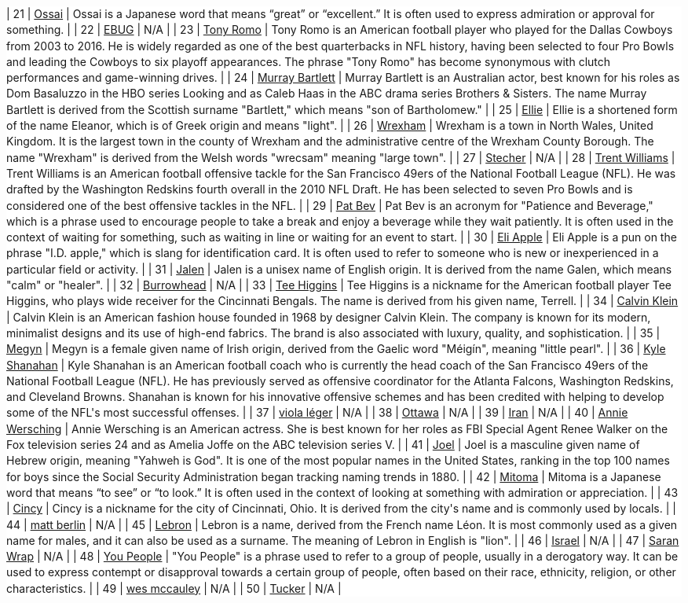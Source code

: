 | 21 | [Ossai](http://twitter.com/search?q=Ossai) | Ossai is a Japanese word that means “great” or “excellent.” It is often used to express admiration or approval for something. |
| 22 | [EBUG](http://twitter.com/search?q=EBUG) | N/A |
| 23 | [Tony Romo](http://twitter.com/search?q=Tony+Romo) | Tony Romo is an American football player who played for the Dallas Cowboys from 2003 to 2016. He is widely regarded as one of the best quarterbacks in NFL history, having been selected to four Pro Bowls and leading the Cowboys to six playoff appearances. The phrase "Tony Romo" has become synonymous with clutch performances and game-winning drives. |
| 24 | [Murray Bartlett](http://twitter.com/search?q=Murray+Bartlett) | Murray Bartlett is an Australian actor, best known for his roles as Dom Basaluzzo in the HBO series Looking and as Caleb Haas in the ABC drama series Brothers & Sisters. The name Murray Bartlett is derived from the Scottish surname "Bartlett," which means "son of Bartholomew." |
| 25 | [Ellie](http://twitter.com/search?q=Ellie) | Ellie is a shortened form of the name Eleanor, which is of Greek origin and means "light". |
| 26 | [Wrexham](http://twitter.com/search?q=Wrexham) | Wrexham is a town in North Wales, United Kingdom. It is the largest town in the county of Wrexham and the administrative centre of the Wrexham County Borough. The name "Wrexham" is derived from the Welsh words "wrecsam" meaning "large town". |
| 27 | [Stecher](http://twitter.com/search?q=Stecher) | N/A |
| 28 | [Trent Williams](http://twitter.com/search?q=Trent+Williams) | Trent Williams is an American football offensive tackle for the San Francisco 49ers of the National Football League (NFL). He was drafted by the Washington Redskins fourth overall in the 2010 NFL Draft. He has been selected to seven Pro Bowls and is considered one of the best offensive tackles in the NFL. |
| 29 | [Pat Bev](http://twitter.com/search?q=Pat+Bev) | Pat Bev is an acronym for "Patience and Beverage," which is a phrase used to encourage people to take a break and enjoy a beverage while they wait patiently. It is often used in the context of waiting for something, such as waiting in line or waiting for an event to start. |
| 30 | [Eli Apple](http://twitter.com/search?q=Eli+Apple) | Eli Apple is a pun on the phrase "I.D. apple," which is slang for identification card. It is often used to refer to someone who is new or inexperienced in a particular field or activity. |
| 31 | [Jalen](http://twitter.com/search?q=Jalen) | Jalen is a unisex name of English origin. It is derived from the name Galen, which means "calm" or "healer". |
| 32 | [Burrowhead](http://twitter.com/search?q=Burrowhead) | N/A |
| 33 | [Tee Higgins](http://twitter.com/search?q=Tee+Higgins) | Tee Higgins is a nickname for the American football player Tee Higgins, who plays wide receiver for the Cincinnati Bengals. The name is derived from his given name, Terrell. |
| 34 | [Calvin Klein](http://twitter.com/search?q=Calvin+Klein) | Calvin Klein is an American fashion house founded in 1968 by designer Calvin Klein. The company is known for its modern, minimalist designs and its use of high-end fabrics. The brand is also associated with luxury, quality, and sophistication. |
| 35 | [Megyn](http://twitter.com/search?q=Megyn) | Megyn is a female given name of Irish origin, derived from the Gaelic word "Méigín", meaning "little pearl". |
| 36 | [Kyle Shanahan](http://twitter.com/search?q=Kyle+Shanahan) | Kyle Shanahan is an American football coach who is currently the head coach of the San Francisco 49ers of the National Football League (NFL). He has previously served as offensive coordinator for the Atlanta Falcons, Washington Redskins, and Cleveland Browns. Shanahan is known for his innovative offensive schemes and has been credited with helping to develop some of the NFL's most successful offenses. |
| 37 | [viola léger](http://twitter.com/search?q=viola+l%c3%a9ger) | N/A |
| 38 | [Ottawa](http://twitter.com/search?q=Ottawa) | N/A |
| 39 | [Iran](http://twitter.com/search?q=Iran) | N/A |
| 40 | [Annie Wersching](http://twitter.com/search?q=Annie+Wersching) | Annie Wersching is an American actress. She is best known for her roles as FBI Special Agent Renee Walker on the Fox television series 24 and as Amelia Joffe on the ABC television series V. |
| 41 | [Joel](http://twitter.com/search?q=Joel) | Joel is a masculine given name of Hebrew origin, meaning "Yahweh is God". It is one of the most popular names in the United States, ranking in the top 100 names for boys since the Social Security Administration began tracking naming trends in 1880. |
| 42 | [Mitoma](http://twitter.com/search?q=Mitoma) | Mitoma is a Japanese word that means “to see” or “to look.” It is often used in the context of looking at something with admiration or appreciation. |
| 43 | [Cincy](http://twitter.com/search?q=Cincy) | Cincy is a nickname for the city of Cincinnati, Ohio. It is derived from the city's name and is commonly used by locals. |
| 44 | [matt berlin](http://twitter.com/search?q=matt+berlin) | N/A |
| 45 | [Lebron](http://twitter.com/search?q=Lebron) | Lebron is a name, derived from the French name Léon. It is most commonly used as a given name for males, and it can also be used as a surname. The meaning of Lebron in English is "lion". |
| 46 | [Israel](http://twitter.com/search?q=Israel) | N/A |
| 47 | [Saran Wrap](http://twitter.com/search?q=Saran+Wrap) | N/A |
| 48 | [You People](http://twitter.com/search?q=You+People) | "You People" is a phrase used to refer to a group of people, usually in a derogatory way. It can be used to express contempt or disapproval towards a certain group of people, often based on their race, ethnicity, religion, or other characteristics. |
| 49 | [wes mccauley](http://twitter.com/search?q=wes+mccauley) | N/A |
| 50 | [Tucker](http://twitter.com/search?q=Tucker) | N/A |

